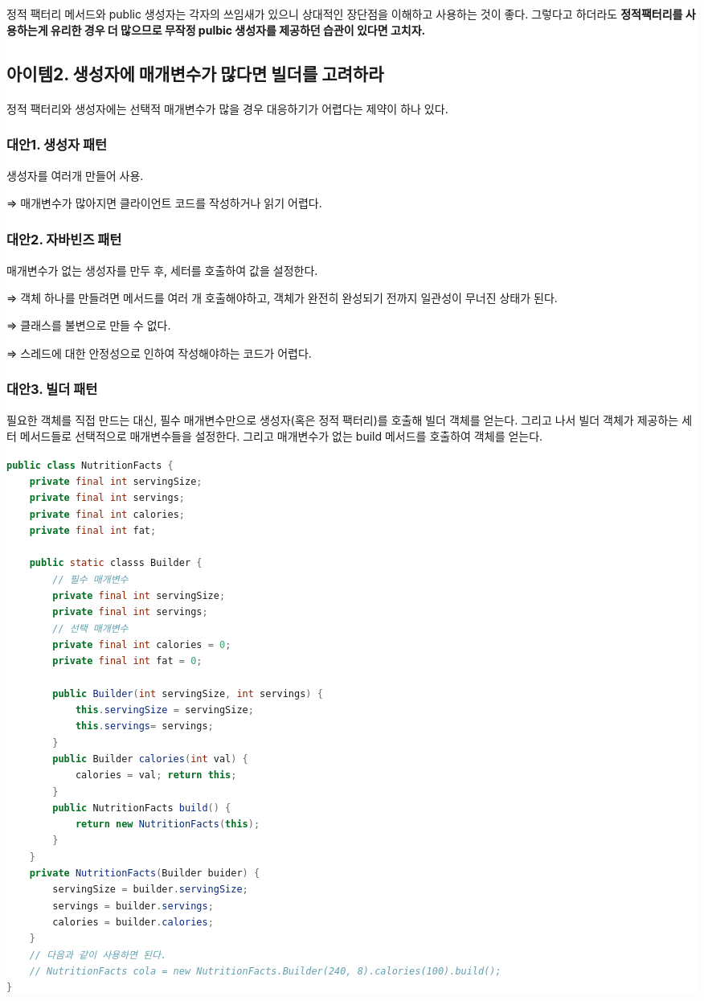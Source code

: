 정적 팩터리 메서드와 public 생성자는 각자의 쓰임새가 있으니 상대적인 장단점을 이해하고 사용하는 것이 좋다. 그렇다고 하더라도 **정적팩터리를 사용하는게 유리한 경우 더 많으므로 무작정 pulbic 생성자를 제공하던 습관이 있다면 고치자.**

## 아이템2. 생성자에 매개변수가 많다면 빌더를 고려하라

정적 팩터리와 생성자에는 선택적 매개변수가 많을 경우 대응하기가 어렵다는 제약이 하나 있다.

### 대안1. 생성자 패턴

생성자를 여러개 만들어 사용.

⇒ 매개변수가 많아지면 클라이언트 코드를 작성하거나 읽기 어렵다.

### 대안2. 자바빈즈 패턴

매개변수가 없는 생성자를 만두 후, 세터를 호출하여 값을 설정한다.

⇒ 객체 하나를 만들려면 메서드를 여러 개 호출해야하고, 객체가 완전히 완성되기 전까지 일관성이 무너진 상태가 된다.

⇒ 클래스를 불변으로 만들 수 없다.

⇒ 스레드에 대한 안정성으로 인하여 작성해야하는 코드가 어렵다.

### 대안3. 빌더 패턴

필요한 객체를 직접 만드는 대신, 필수 매개변수만으로 생성자(혹은 정적 팩터리)를 호출해 빌더 객체를 얻는다. 그리고 나서 빌더 객체가 제공하는 세터 메서드들로 선택적으로 매개변수들을 설정한다. 그리고 매개변수가 없는 build 메서드를 호출하여 객체를 얻는다.

```java
public class NutritionFacts {
	private final int servingSize;
	private final int servings;
	private final int calories;
	private final int fat;
	
	public static classs Builder {
		// 필수 매개변수
		private final int servingSize;
		private final int servings;
		// 선택 매개변수
		private final int calories = 0;
		private final int fat = 0;

		public Builder(int servingSize, int servings) {
			this.servingSize = servingSize;
			this.servings= servings;
		}
		public Builder calories(int val) {
			calories = val; return this;
		}
		public NutritionFacts build() {
			return new NutritionFacts(this);
		}
	}
	private NutritionFacts(Builder buider) {
		servingSize = builder.servingSize;
		servings = builder.servings;
		calories = builder.calories;
	}
	// 다음과 같이 사용하면 된다.
	// NutritionFacts cola = new NutritionFacts.Builder(240, 8).calories(100).build();
}
```
